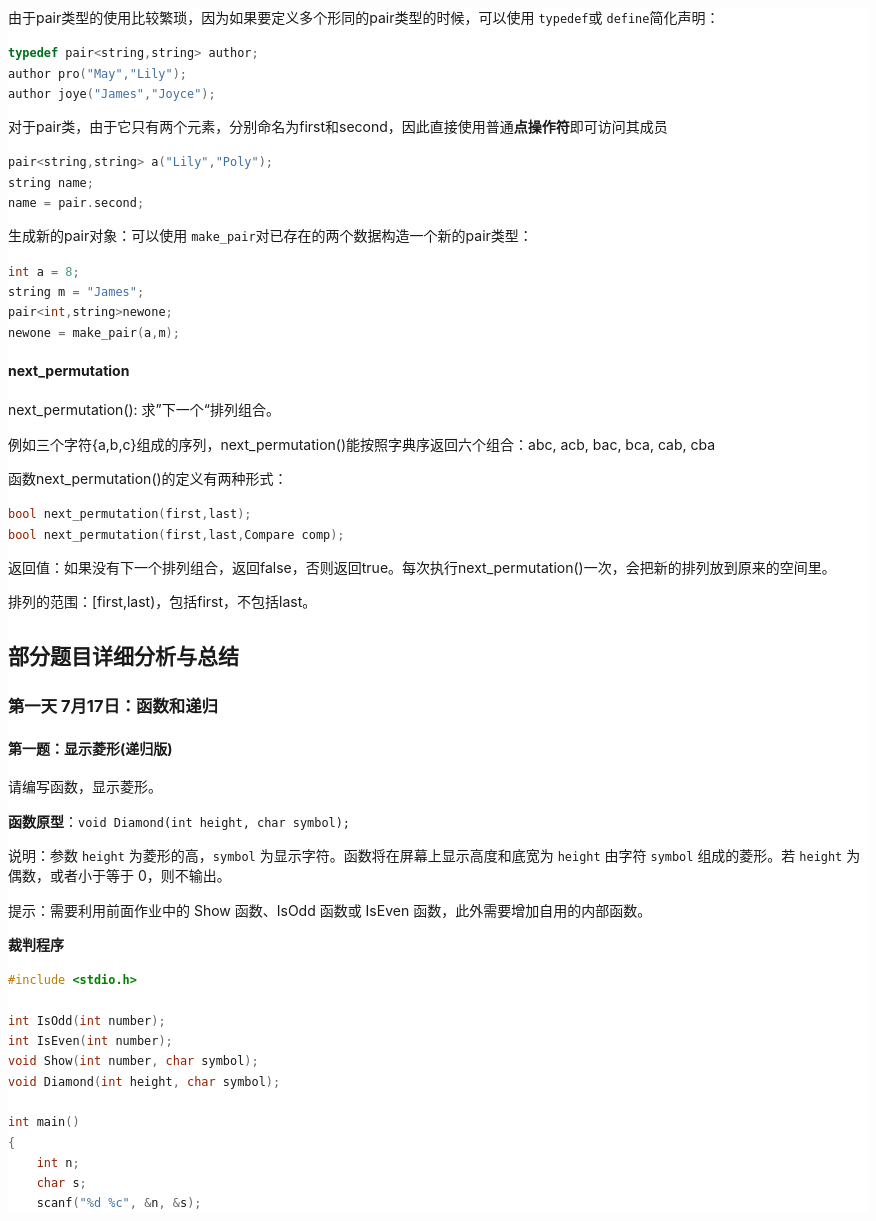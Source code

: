 由于pair类型的使用比较繁琐，因为如果要定义多个形同的pair类型的时候，可以使用 `typedef`或 `define`简化声明：

```cpp
typedef pair<string,string> author;
author pro("May","Lily");
author joye("James","Joyce");
```

对于pair类，由于它只有两个元素，分别命名为first和second，因此直接使用普通**点操作符**即可访问其成员

```cpp
pair<string,string> a("Lily","Poly");
string name;
name = pair.second;
```

生成新的pair对象：可以使用 `make_pair`对已存在的两个数据构造一个新的pair类型：

```cpp
int a = 8;
string m = "James";
pair<int,string>newone;
newone = make_pair(a,m);
```

#### next_permutation

next_permutation(): 求”下一个“排列组合。

例如三个字符{a,b,c}组成的序列，next_permutation()能按照字典序返回六个组合：abc, acb, bac, bca, cab, cba

函数next_permutation()的定义有两种形式：

```cpp
bool next_permutation(first,last);
bool next_permutation(first,last,Compare comp);
```

返回值：如果没有下一个排列组合，返回false，否则返回true。每次执行next_permutation()一次，会把新的排列放到原来的空间里。

排列的范围：[first,last)，包括first，不包括last。

## **部分题目详细分析与总结**

### **第一天 7月17日：函数和递归**

#### **第一题：显示菱形(递归版)**

请编写函数，显示菱形。

**函数原型**：`void Diamond(int height, char symbol); `

说明：参数 `height` 为菱形的高，`symbol` 为显示字符。函数将在屏幕上显示高度和底宽为 `height` 由字符 `symbol` 组成的菱形。若 `height` 为偶数，或者小于等于 0，则不输出。

提示：需要利用前面作业中的 Show 函数、IsOdd 函数或 IsEven 函数，此外需要增加自用的内部函数。

**裁判程序**

```c
#include <stdio.h>

int IsOdd(int number);
int IsEven(int number);
void Show(int number, char symbol);
void Diamond(int height, char symbol);

int main()
{
    int n;
    char s;
    scanf("%d %c", &n, &s);
```